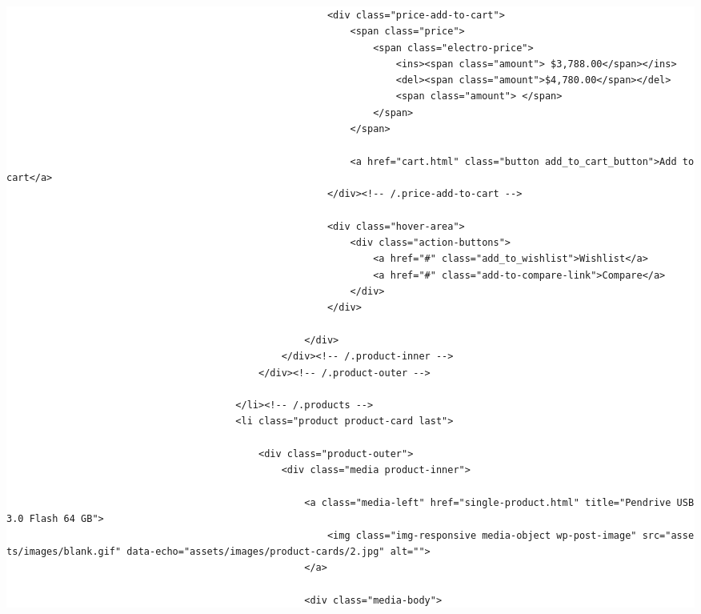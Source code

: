                                                             <div class="price-add-to-cart">
                                                                <span class="price">
                                                                    <span class="electro-price">
                                                                        <ins><span class="amount"> $3,788.00</span></ins>
                                                                        <del><span class="amount">$4,780.00</span></del>
                                                                        <span class="amount"> </span>
                                                                    </span>
                                                                </span>

                                                                <a href="cart.html" class="button add_to_cart_button">Add to cart</a>
                                                            </div><!-- /.price-add-to-cart -->

                                                            <div class="hover-area">
                                                                <div class="action-buttons">
                                                                    <a href="#" class="add_to_wishlist">Wishlist</a>
                                                                    <a href="#" class="add-to-compare-link">Compare</a>
                                                                </div>
                                                            </div>

                                                        </div>
                                                    </div><!-- /.product-inner -->
                                                </div><!-- /.product-outer -->

                                            </li><!-- /.products -->
                                            <li class="product product-card last">

                                                <div class="product-outer">
                                                    <div class="media product-inner">

                                                        <a class="media-left" href="single-product.html" title="Pendrive USB 3.0 Flash 64 GB">
                                                            <img class="img-responsive media-object wp-post-image" src="assets/images/blank.gif" data-echo="assets/images/product-cards/2.jpg" alt="">
                                                        </a>

                                                        <div class="media-body">
